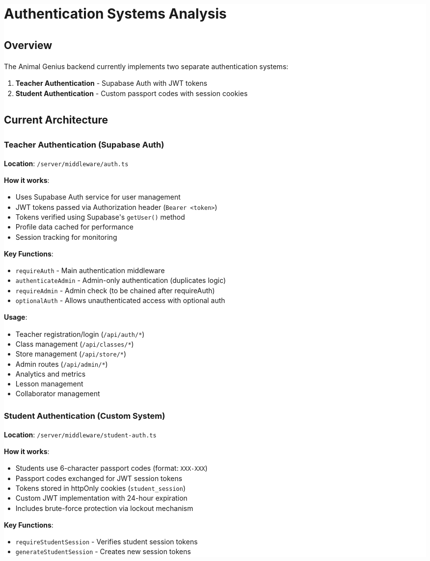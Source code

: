 # Authentication Systems Analysis

## Overview

The Animal Genius backend currently implements two separate authentication systems:

1. **Teacher Authentication** - Supabase Auth with JWT tokens
2. **Student Authentication** - Custom passport codes with session cookies

## Current Architecture

### Teacher Authentication (Supabase Auth)

**Location**: `/server/middleware/auth.ts`

**How it works**:
- Uses Supabase Auth service for user management
- JWT tokens passed via Authorization header (`Bearer <token>`)
- Tokens verified using Supabase's `getUser()` method
- Profile data cached for performance
- Session tracking for monitoring

**Key Functions**:
- `requireAuth` - Main authentication middleware
- `authenticateAdmin` - Admin-only authentication (duplicates logic)
- `requireAdmin` - Admin check (to be chained after requireAuth)
- `optionalAuth` - Allows unauthenticated access with optional auth

**Usage**:
- Teacher registration/login (`/api/auth/*`)
- Class management (`/api/classes/*`)
- Store management (`/api/store/*`)
- Admin routes (`/api/admin/*`)
- Analytics and metrics
- Lesson management
- Collaborator management

### Student Authentication (Custom System)

**Location**: `/server/middleware/student-auth.ts`

**How it works**:
- Students use 6-character passport codes (format: `XXX-XXX`)
- Passport codes exchanged for JWT session tokens
- Tokens stored in httpOnly cookies (`student_session`)
- Custom JWT implementation with 24-hour expiration
- Includes brute-force protection via lockout mechanism

**Key Functions**:
- `requireStudentSession` - Verifies student session tokens
- `generateStudentSession` - Creates new session tokens
